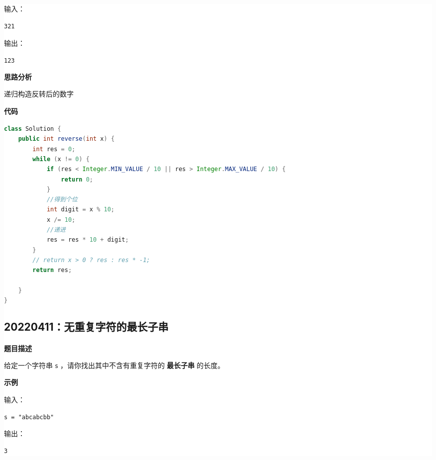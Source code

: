 输入：

```
321
```

输出：

```
123
```

**思路分析**

递归构造反转后的数字

**代码**

```java
class Solution {
    public int reverse(int x) {
        int res = 0;
        while (x != 0) {
            if (res < Integer.MIN_VALUE / 10 || res > Integer.MAX_VALUE / 10) {
                return 0;
            }
            //得到个位
            int digit = x % 10;
            x /= 10;
            //递进
            res = res * 10 + digit;
        }
        // return x > 0 ? res : res * -1;
        return res;

    }
}
```

## 20220411：无重复字符的最长子串

**题目描述**

给定一个字符串 `s` ，请你找出其中不含有重复字符的 **最长子串** 的长度。

**示例**

输入：

```
s = "abcabcbb"
```

输出：

```
3
```
